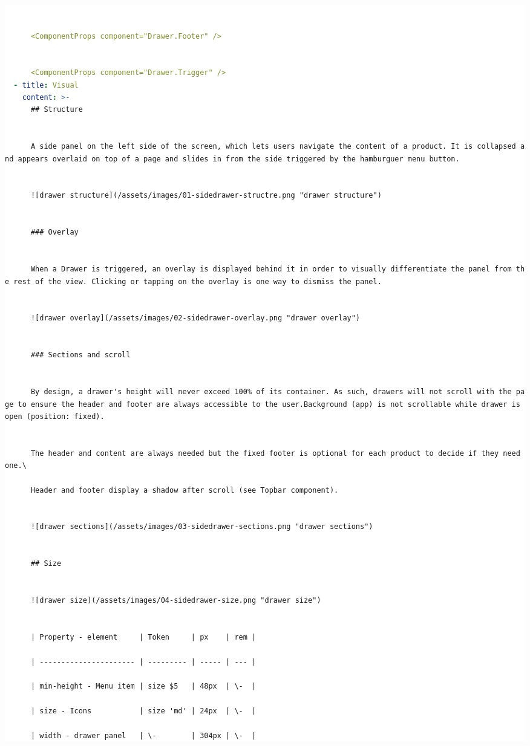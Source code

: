 ```yaml


      <ComponentProps component="Drawer.Footer" />


      <ComponentProps component="Drawer.Trigger" />
  - title: Visual
    content: >-
      ## Structure


      A side panel on the left side of the screen, which lets users navigate the content of a product. It is collapsed and appears overlaid on top of a page and slides in from the side triggered by the hamburguer menu button.


      ![drawer structure](/assets/images/01-sidedrawer-structre.png "drawer structure")


      ### Overlay


      When a Drawer is triggered, an overlay is displayed behind it in order to visually differentiate the panel from the rest of the view. Clicking or tapping on the overlay is one way to dismiss the panel.


      ![drawer overlay](/assets/images/02-sidedrawer-overlay.png "drawer overlay")


      ### Sections and scroll


      By design, a drawer's height will never exceed 100% of its container. As such, drawers will not scroll with the page to ensure the header and footer are always accessible to the user.Background (app) is not scrollable while drawer is open (position: fixed).


      The header and content are always needed but the fixed footer is optional for each product to decide if they need one.\

      Header and footer display a shadow after scroll (see Topbar component).


      ![drawer sections](/assets/images/03-sidedrawer-sections.png "drawer sections")


      ## Size


      ![drawer size](/assets/images/04-sidedrawer-size.png "drawer size")


      | Property - element     | Token     | px    | rem |

      | ---------------------- | --------- | ----- | --- |

      | min-height - Menu item | size $5   | 48px  | \-  |

      | size - Icons           | size 'md' | 24px  | \-  |

      | width - drawer panel   | \-        | 304px | \-  |

```